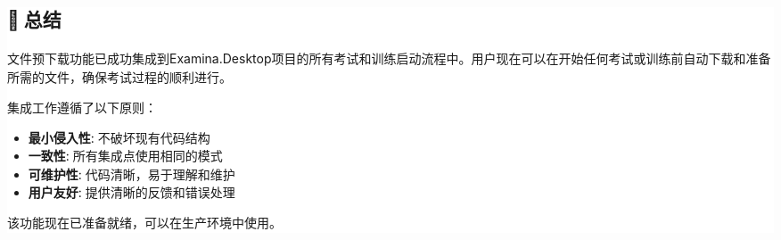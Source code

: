 ## 🎉 总结

文件预下载功能已成功集成到Examina.Desktop项目的所有考试和训练启动流程中。用户现在可以在开始任何考试或训练前自动下载和准备所需的文件，确保考试过程的顺利进行。

集成工作遵循了以下原则：
- **最小侵入性**: 不破坏现有代码结构
- **一致性**: 所有集成点使用相同的模式
- **可维护性**: 代码清晰，易于理解和维护
- **用户友好**: 提供清晰的反馈和错误处理

该功能现在已准备就绪，可以在生产环境中使用。
